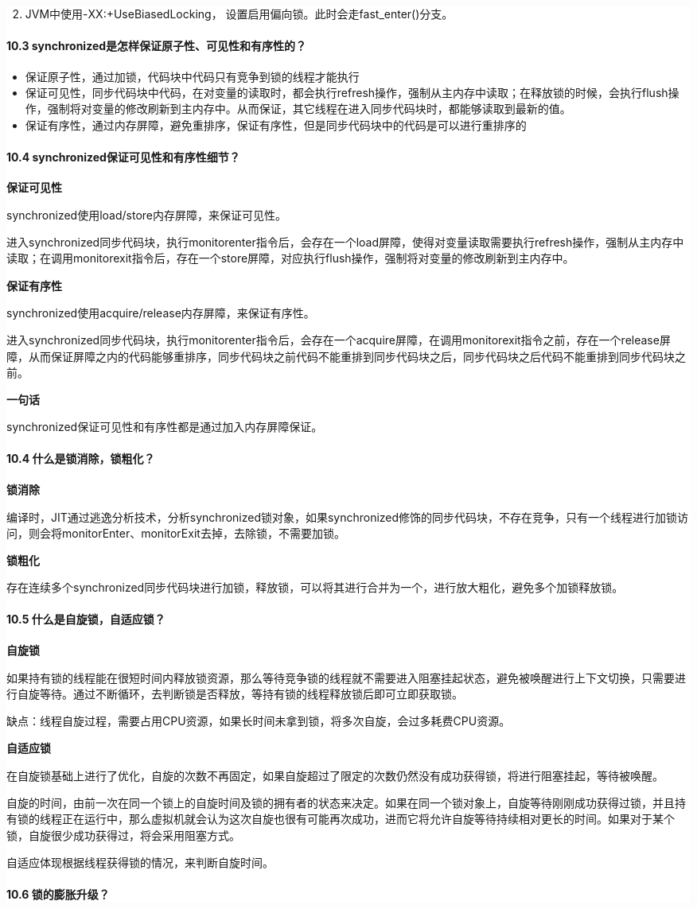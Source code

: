 2. JVM中使用-XX:+UseBiasedLocking， 设置启用偏向锁。此时会走fast_enter()分支。

#### 10.3 synchronized是怎样保证原子性、可见性和有序性的？

- 保证原子性，通过加锁，代码块中代码只有竞争到锁的线程才能执行
- 保证可见性，同步代码块中代码，在对变量的读取时，都会执行refresh操作，强制从主内存中读取；在释放锁的时候，会执行flush操作，强制将对变量的修改刷新到主内存中。从而保证，其它线程在进入同步代码块时，都能够读取到最新的值。
- 保证有序性，通过内存屏障，避免重排序，保证有序性，但是同步代码块中的代码是可以进行重排序的

#### 10.4 synchronized保证可见性和有序性细节？

**保证可见性**

synchronized使用load/store内存屏障，来保证可见性。

进入synchronized同步代码块，执行monitorenter指令后，会存在一个load屏障，使得对变量读取需要执行refresh操作，强制从主内存中读取；在调用monitorexit指令后，存在一个store屏障，对应执行flush操作，强制将对变量的修改刷新到主内存中。

**保证有序性**

synchronized使用acquire/release内存屏障，来保证有序性。

进入synchronized同步代码块，执行monitorenter指令后，会存在一个acquire屏障，在调用monitorexit指令之前，存在一个release屏障，从而保证屏障之内的代码能够重排序，同步代码块之前代码不能重排到同步代码块之后，同步代码块之后代码不能重排到同步代码块之前。

**一句话** 

synchronized保证可见性和有序性都是通过加入内存屏障保证。

#### 10.4 什么是锁消除，锁粗化？

**锁消除**

编译时，JIT通过逃逸分析技术，分析synchronized锁对象，如果synchronized修饰的同步代码块，不存在竞争，只有一个线程进行加锁访问，则会将monitorEnter、monitorExit去掉，去除锁，不需要加锁。

**锁粗化**

存在连续多个synchronized同步代码块进行加锁，释放锁，可以将其进行合并为一个，进行放大粗化，避免多个加锁释放锁。

#### 10.5 什么是自旋锁，自适应锁？

**自旋锁**

如果持有锁的线程能在很短时间内释放锁资源，那么等待竞争锁的线程就不需要进入阻塞挂起状态，避免被唤醒进行上下文切换，只需要进行自旋等待。通过不断循环，去判断锁是否释放，等持有锁的线程释放锁后即可立即获取锁。

缺点：线程自旋过程，需要占用CPU资源，如果长时间未拿到锁，将多次自旋，会过多耗费CPU资源。

**自适应锁**

在自旋锁基础上进行了优化，自旋的次数不再固定，如果自旋超过了限定的次数仍然没有成功获得锁，将进行阻塞挂起，等待被唤醒。

自旋的时间，由前一次在同一个锁上的自旋时间及锁的拥有者的状态来决定。如果在同一个锁对象上，自旋等待刚刚成功获得过锁，并且持有锁的线程正在运行中，那么虚拟机就会认为这次自旋也很有可能再次成功，进而它将允许自旋等待持续相对更长的时间。如果对于某个锁，自旋很少成功获得过，将会采用阻塞方式。

自适应体现根据线程获得锁的情况，来判断自旋时间。



#### 10.6 锁的膨胀升级？
